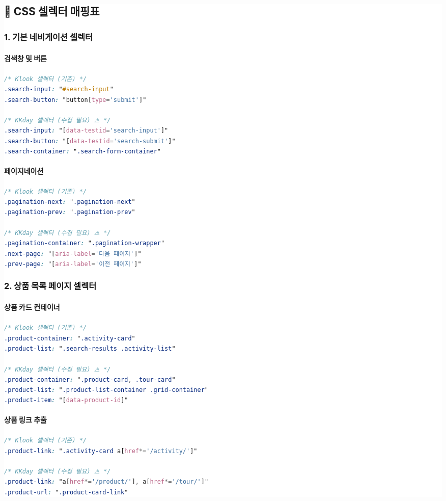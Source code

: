 ## 🎯 CSS 셀렉터 매핑표

### 1. 기본 네비게이션 셀렉터

#### 검색창 및 버튼
```css
/* Klook 셀렉터 (기존) */
.search-input: "#search-input"
.search-button: "button[type='submit']"

/* KKday 셀렉터 (수집 필요) ⚠️ */
.search-input: "[data-testid='search-input']"
.search-button: "[data-testid='search-submit']"
.search-container: ".search-form-container"
```

#### 페이지네이션
```css
/* Klook 셀렉터 (기존) */
.pagination-next: ".pagination-next"
.pagination-prev: ".pagination-prev"

/* KKday 셀렉터 (수집 필요) ⚠️ */
.pagination-container: ".pagination-wrapper"
.next-page: "[aria-label='다음 페이지']"
.prev-page: "[aria-label='이전 페이지']"
```

### 2. 상품 목록 페이지 셀렉터

#### 상품 카드 컨테이너
```css
/* Klook 셀렉터 (기존) */
.product-container: ".activity-card"
.product-list: ".search-results .activity-list"

/* KKday 셀렉터 (수집 필요) ⚠️ */
.product-container: ".product-card, .tour-card"
.product-list: ".product-list-container .grid-container"
.product-item: "[data-product-id]"
```

#### 상품 링크 추출
```css
/* Klook 셀렉터 (기존) */
.product-link: ".activity-card a[href*='/activity/']"

/* KKday 셀렉터 (수집 필요) ⚠️ */
.product-link: "a[href*='/product/'], a[href*='/tour/']"
.product-url: ".product-card-link"
```
